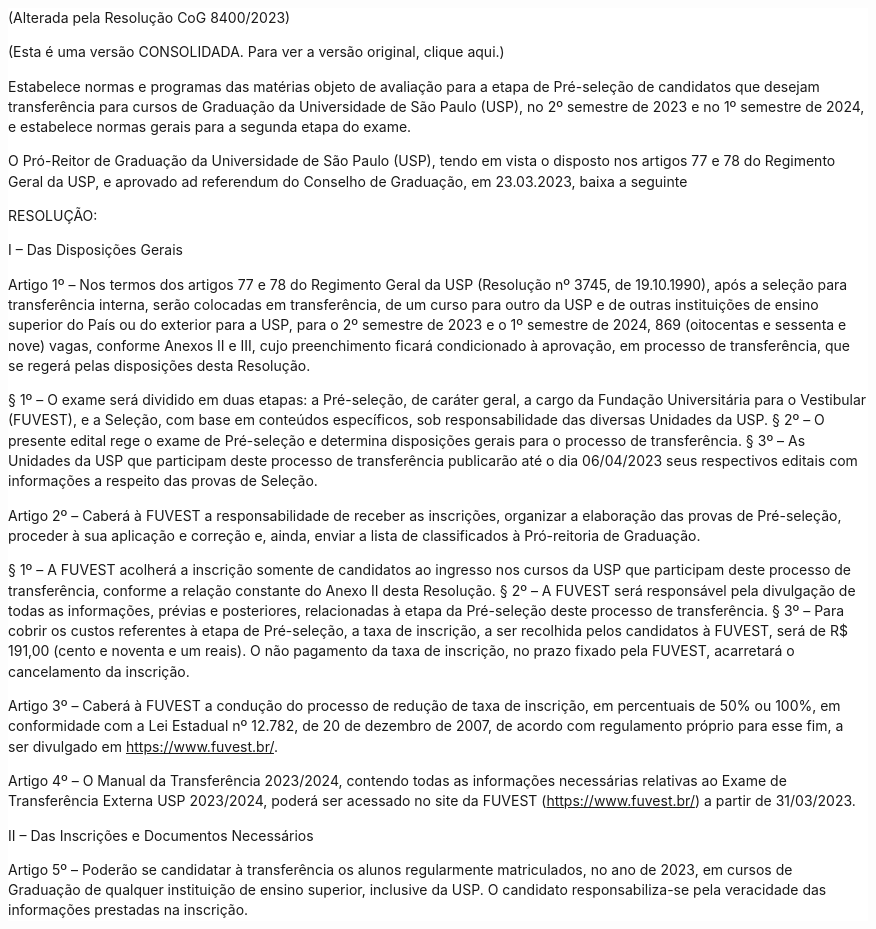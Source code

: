 (Alterada pela Resolução CoG 8400/2023)

(Esta é uma versão CONSOLIDADA. Para ver a versão original, clique aqui.)

Estabelece normas e programas das matérias objeto de avaliação para a etapa de Pré-seleção de candidatos que desejam transferência para cursos de Graduação da Universidade de São Paulo (USP), no 2º semestre de 2023 e no 1º semestre de 2024, e estabelece normas gerais para a segunda etapa do exame.

O Pró-Reitor de Graduação da Universidade de São Paulo (USP), tendo em vista o disposto nos artigos 77 e 78 do Regimento Geral da USP, e aprovado ad referendum do Conselho de Graduação, em 23.03.2023, baixa a seguinte

RESOLUÇÃO:

I – Das Disposições Gerais

Artigo 1º – Nos termos dos artigos 77 e 78 do Regimento Geral da USP (Resolução nº 3745, de 19.10.1990), após a seleção para transferência interna, serão colocadas em transferência, de um curso para outro da USP e de outras instituições de ensino superior do País ou do exterior para a USP, para o 2º semestre de 2023 e o 1º semestre de 2024, 869 (oitocentas e sessenta e nove) vagas, conforme Anexos II e III, cujo preenchimento ficará condicionado à aprovação, em processo de transferência, que se regerá pelas disposições desta Resolução.

§ 1º – O exame será dividido em duas etapas: a Pré-seleção, de caráter geral, a cargo da Fundação Universitária para o Vestibular (FUVEST), e a Seleção, com base em conteúdos específicos, sob responsabilidade das diversas Unidades da USP.
§ 2º – O presente edital rege o exame de Pré-seleção e determina disposições gerais para o processo de transferência.
§ 3º – As Unidades da USP que participam deste processo de transferência publicarão até o dia 06/04/2023 seus respectivos editais com informações a respeito das provas de Seleção.

Artigo 2º – Caberá à FUVEST a responsabilidade de receber as inscrições, organizar a elaboração das provas de Pré-seleção, proceder à sua aplicação e correção e, ainda, enviar a lista de classificados à Pró-reitoria de Graduação.

§ 1º – A FUVEST acolherá a inscrição somente de candidatos ao ingresso nos cursos da USP que participam deste processo de transferência, conforme a relação constante do Anexo II desta Resolução.
§ 2º – A FUVEST será responsável pela divulgação de todas as informações, prévias e posteriores, relacionadas à etapa da Pré-seleção deste processo de transferência.
§ 3º – Para cobrir os custos referentes à etapa de Pré-seleção, a taxa de inscrição, a ser recolhida pelos candidatos à FUVEST, será de R$ 191,00 (cento e noventa e um reais). O não pagamento da taxa de inscrição, no prazo fixado pela FUVEST, acarretará o cancelamento da inscrição.

Artigo 3º – Caberá à FUVEST a condução do processo de redução de taxa de inscrição, em percentuais de 50% ou 100%, em conformidade com a Lei Estadual nº 12.782, de 20 de dezembro de 2007, de acordo com regulamento próprio para esse fim, a ser divulgado em https://www.fuvest.br/.

Artigo 4º – O Manual da Transferência 2023/2024, contendo todas as informações necessárias relativas ao Exame de Transferência Externa USP 2023/2024, poderá ser acessado no site da FUVEST (https://www.fuvest.br/) a partir de 31/03/2023.

II – Das Inscrições e Documentos Necessários

Artigo 5º – Poderão se candidatar à transferência os alunos regularmente matriculados, no ano de 2023, em cursos de Graduação de qualquer instituição de ensino superior, inclusive da USP. O candidato responsabiliza-se pela veracidade das informações prestadas na inscrição.
